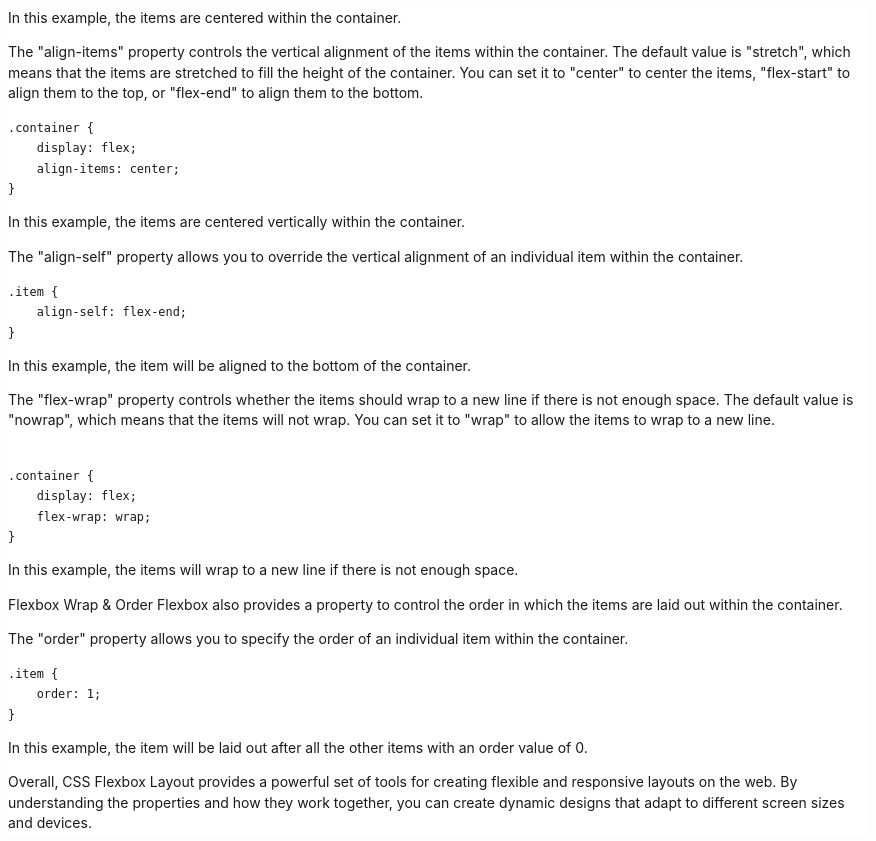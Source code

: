 In this example, the items are centered within the container.

The "align-items" property controls the vertical alignment of the items within the container. The default value is "stretch", which means that the items are stretched to fill the height of the container. You can set it to "center" to center the items, "flex-start" to align them to the top, or "flex-end" to align them to the bottom.

```
.container {
    display: flex;
    align-items: center;
}
```

In this example, the items are centered vertically within the container.

The "align-self" property allows you to override the vertical alignment of an individual item within the container.

```
.item {
    align-self: flex-end;
}
```

In this example, the item will be aligned to the bottom of the container.

The "flex-wrap" property controls whether the items should wrap to a new line if there is not enough space. The default value is "nowrap", which means that the items will not wrap. You can set it to "wrap" to allow the items to wrap to a new line.

```

.container {
    display: flex;
    flex-wrap: wrap;
}

```

In this example, the items will wrap to a new line if there is not enough space.

Flexbox Wrap & Order
Flexbox also provides a property to control the order in which the items are laid out within the container.

The "order" property allows you to specify the order of an individual item within the container.

```
.item {
    order: 1;
}
```

In this example, the item will be laid out after all the other items with an order value of 0.

Overall, CSS Flexbox Layout provides a powerful set of tools for creating flexible and responsive layouts on the web. By understanding the properties and how they work together, you can create dynamic designs that adapt to different screen sizes and devices.
